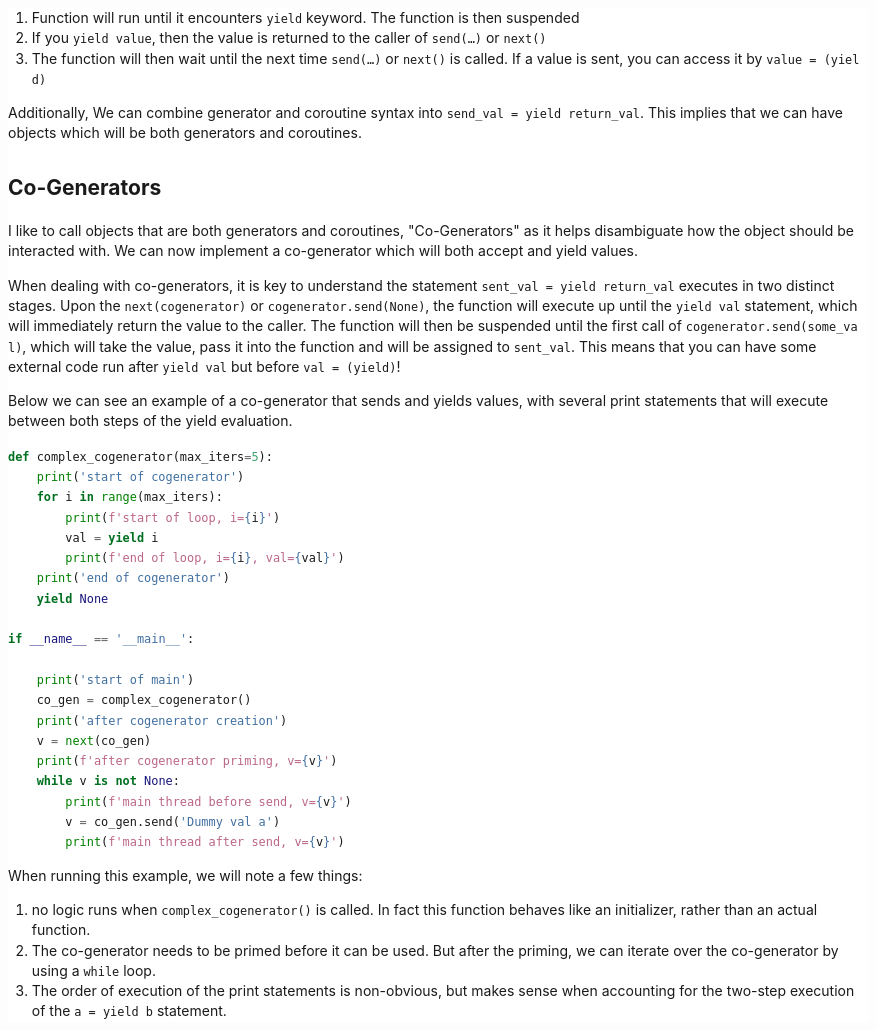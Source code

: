 1. Function will run until it encounters `yield` keyword. The function is then suspended
2. If you `yield value`, then the value is returned to the caller of `send(…)` or `next()`
3. The function will then wait until the next time `send(…)` or `next()` is called. If a value is sent, you can access it by `value = (yield)`

Additionally, We can combine generator and coroutine syntax into `send_val = yield return_val`. This implies that we can have objects which will be both generators and coroutines.

## Co-Generators

I like to call objects that are both generators and coroutines, "Co-Generators" as it helps disambiguate how the object should be interacted with. We can now implement a co-generator which will both accept and yield values.

When dealing with co-generators, it is key to understand the statement `sent_val = yield return_val` executes in two distinct stages. Upon the `next(cogenerator)` or `cogenerator.send(None)`, the function will execute up until the `yield val` statement, which will immediately return the value to the caller. The function will then be suspended until the first call of `cogenerator.send(some_val)`, which will take the value, pass it into the function and will be assigned to `sent_val`. This means that you can have some external code run after `yield val` but before `val = (yield)`!

Below we can see an example of a co-generator that sends and yields values, with several print statements that will execute between both steps of the yield evaluation.

```Python
def complex_cogenerator(max_iters=5):
    print('start of cogenerator')
    for i in range(max_iters):
        print(f'start of loop, i={i}')
        val = yield i
        print(f'end of loop, i={i}, val={val}')
    print('end of cogenerator')
    yield None

if __name__ == '__main__':

    print('start of main')
    co_gen = complex_cogenerator()
    print('after cogenerator creation')
    v = next(co_gen)
    print(f'after cogenerator priming, v={v}')
    while v is not None:
        print(f'main thread before send, v={v}')
        v = co_gen.send('Dummy val a')
        print(f'main thread after send, v={v}')
```

When running this example, we will note a few things:

1. no logic runs when `complex_cogenerator()` is called. In fact this function behaves like an initializer, rather than an actual function.
2. The co-generator needs to be primed before it can be used. But after the priming, we can iterate over the co-generator by using a `while` loop.
3. The order of execution of the print statements is non-obvious, but makes sense when accounting for the two-step execution of the `a = yield b` statement.
